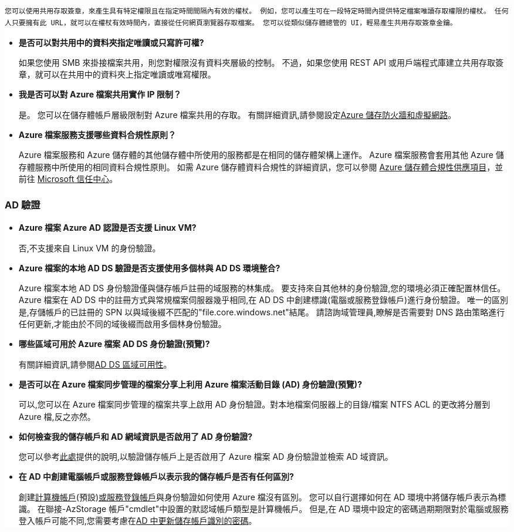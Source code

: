     您可以使用共用存取簽章，來產生具有特定權限且在指定時間間隔內有效的權杖。 例如，您可以產生可在一段特定時間內提供特定檔案唯讀存取權限的權杖。 任何人只要擁有此 URL，就可以在權杖有效時間內，直接從任何網頁瀏覽器存取檔案。 您可以從類似儲存體總管的 UI，輕易產生共用存取簽章金鑰。

* <a id="file-level-permissions"></a>
**是否可以對共用中的資料夾指定唯讀或只寫許可權?**  

    如果您使用 SMB 來掛接檔案共用，則您對權限沒有資料夾層級的控制。 不過，如果您使用 REST API 或用戶端程式庫建立共用存取簽章，就可以在共用中的資料夾上指定唯讀或唯寫權限。

* <a id="ip-restrictions"></a>
**我是否可以對 Azure 檔案共用實作 IP 限制？**  

    是。 您可以在儲存體帳戶層級限制對 Azure 檔案共用的存取。 有關詳細資訊,請參閱設定[Azure 儲存防火牆和虛擬網路](../common/storage-network-security.md?toc=%2fazure%2fstorage%2ffiles%2ftoc.json)。

* <a id="data-compliance-policies"></a>
**Azure 檔案服務支援哪些資料合規性原則？**  

   Azure 檔案服務和 Azure 儲存體的其他儲存體中所使用的服務都是在相同的儲存體架構上運作。 Azure 檔案服務會套用其他 Azure 儲存體服務中所使用的相同資料合規性原則。 如需 Azure 儲存體資料合規性的詳細資訊，您可以參閱 [Azure 儲存體合規性供應項目](https://docs.microsoft.com/azure/storage/common/storage-compliance-offerings)，並前往 [Microsoft 信任中心](https://microsoft.com/trustcenter/default.aspx)。
   
### <a name="ad-authentication"></a>AD 驗證
* <a id=""></a>
**Azure 檔案 Azure AD 認證是否支援 Linux VM?**

    否,不支援來自 Linux VM 的身份驗證。

* <a id="ad-multiple-forest"></a>
**Azure 檔案的本地 AD DS 驗證是否支援使用多個林與 AD DS 環境整合?**    

    Azure 檔案本地 AD DS 身份驗證僅與儲存帳戶註冊的域服務的林集成。 要支持來自其他林的身份驗證,您的環境必須正確配置林信任。 Azure 檔案在 AD DS 中的註冊方式與常規檔案伺服器幾乎相同,在 AD DS 中創建標識(電腦或服務登錄帳戶)進行身份驗證。 唯一的區別是,存儲帳戶的已註冊的 SPN 以與域後綴不匹配的"file.core.windows.net"結尾。 請諮詢域管理員,瞭解是否需要對 DNS 路由策略進行任何更新,才能由於不同的域後綴而啟用多個林身份驗證。

* <a id=""></a>
**哪些區域可用於 Azure 檔案 AD DS 身份驗證(預覽)?**

    有關詳細資訊,請參閱[AD DS 區域可用性](storage-files-identity-auth-active-directory-enable.md#regional-availability)。
    
* <a id="ad-aad-smb-afs"></a>
**是否可以在 Azure 檔案同步管理的檔案分享上利用 Azure 檔案活動目錄 (AD) 身份驗證(預覽)?**

    可以,您可以在 Azure 檔案同步管理的檔案共享上啟用 AD 身份驗證。對本地檔案伺服器上的目錄/檔案 NTFS ACL 的更改將分層到 Azure 檔,反之亦然。

* <a id="ad-aad-smb-files"></a>
**如何檢查我的儲存帳戶和 AD 網域資訊是否啟用了 AD 身份驗證?**

    您可以參考[此處](https://docs.microsoft.com/azure/storage/files/storage-files-identity-auth-active-directory-enable#enable-ad-authentication-for-your-account)提供的說明,以驗證儲存帳戶上是否啟用了 Azure 檔案 AD 身份驗證並檢索 AD 域資訊。

* <a id="ad-aad-smb-files"></a>
**在 AD 中創建電腦帳戶或服務登錄帳戶以表示我的儲存帳戶是否有任何區別?**

    創建[計算機帳戶](https://docs.microsoft.com/windows/security/identity-protection/access-control/active-directory-accounts#manage-default-local-accounts-in-active-directory)(預設)[或服務登錄帳戶](https://docs.microsoft.com/windows/win32/ad/about-service-logon-accounts)與身份驗證如何使用 Azure 檔沒有區別。 您可以自行選擇如何在 AD 環境中將儲存帳戶表示為標識。 在聯接-AzStorage 帳戶"cmdlet"中設置的默認域帳戶類型是計算機帳戶。 但是,在 AD 環境中設定的密碼過期期限對於電腦或服務登入帳戶可能不同,您需要考慮在[AD 中更新儲存帳戶識別的密碼](https://docs.microsoft.com/azure/storage/files/storage-files-identity-auth-active-directory-enable#5-update-ad-account-password)。
